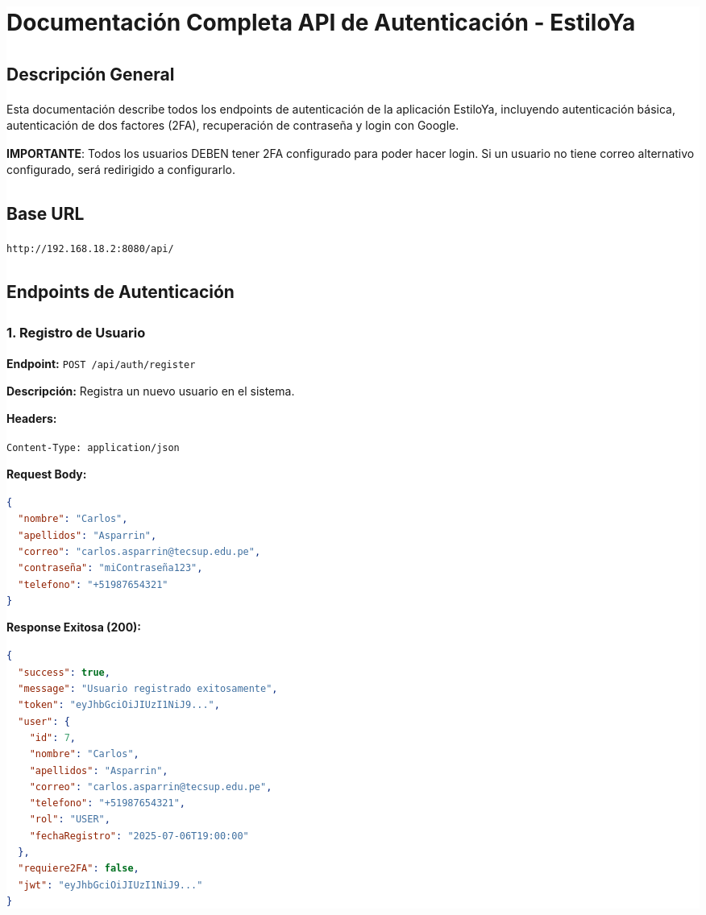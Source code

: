 # Documentación Completa API de Autenticación - EstiloYa

## Descripción General

Esta documentación describe todos los endpoints de autenticación de la aplicación EstiloYa, incluyendo autenticación básica, autenticación de dos factores (2FA), recuperación de contraseña y login con Google.

**IMPORTANTE**: Todos los usuarios DEBEN tener 2FA configurado para poder hacer login. Si un usuario no tiene correo alternativo configurado, será redirigido a configurarlo.

## Base URL

```
http://192.168.18.2:8080/api/
```

## Endpoints de Autenticación

### 1. Registro de Usuario

**Endpoint:** `POST /api/auth/register`

**Descripción:** Registra un nuevo usuario en el sistema.

**Headers:**
```
Content-Type: application/json
```

**Request Body:**
```json
{
  "nombre": "Carlos",
  "apellidos": "Asparrin",
  "correo": "carlos.asparrin@tecsup.edu.pe",
  "contraseña": "miContraseña123",
  "telefono": "+51987654321"
}
```

**Response Exitosa (200):**
```json
{
  "success": true,
  "message": "Usuario registrado exitosamente",
  "token": "eyJhbGciOiJIUzI1NiJ9...",
  "user": {
    "id": 7,
    "nombre": "Carlos",
    "apellidos": "Asparrin",
    "correo": "carlos.asparrin@tecsup.edu.pe",
    "telefono": "+51987654321",
    "rol": "USER",
    "fechaRegistro": "2025-07-06T19:00:00"
  },
  "requiere2FA": false,
  "jwt": "eyJhbGciOiJIUzI1NiJ9..."
}
```
